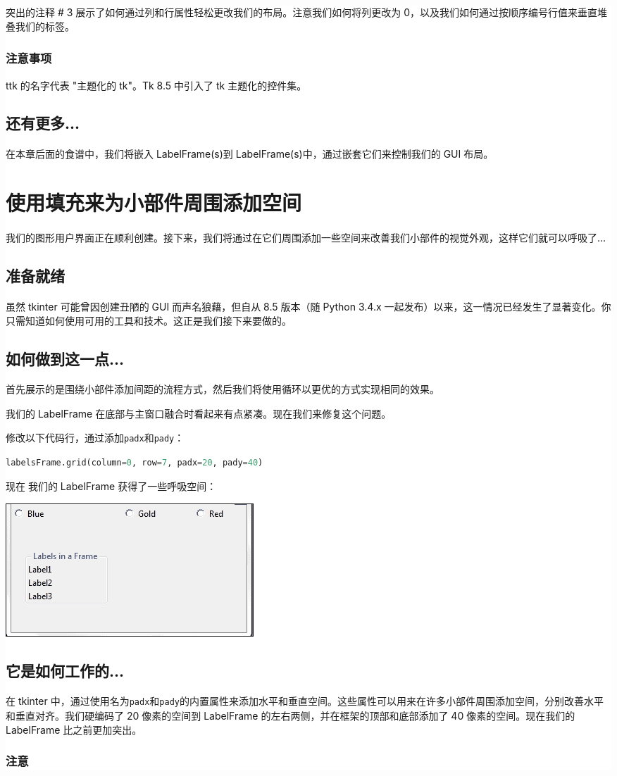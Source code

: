 突出的注释 # 3 展示了如何通过列和行属性轻松更改我们的布局。注意我们如何将列更改为 0，以及我们如何通过按顺序编号行值来垂直堆叠我们的标签。

### 注意事项

ttk 的名字代表 "主题化的 tk"。Tk 8.5 中引入了 tk 主题化的控件集。

## 还有更多...

在本章后面的食谱中，我们将嵌入 LabelFrame(s)到 LabelFrame(s)中，通过嵌套它们来控制我们的 GUI 布局。

# 使用填充来为小部件周围添加空间

我们的图形用户界面正在顺利创建。接下来，我们将通过在它们周围添加一些空间来改善我们小部件的视觉外观，这样它们就可以呼吸了...

## 准备就绪

虽然 tkinter 可能曾因创建丑陋的 GUI 而声名狼藉，但自从 8.5 版本（随 Python 3.4.x 一起发布）以来，这一情况已经发生了显著变化。你只需知道如何使用可用的工具和技术。这正是我们接下来要做的。

## 如何做到这一点...

首先展示的是围绕小部件添加间距的流程方式，然后我们将使用循环以更优的方式实现相同的效果。

我们的 LabelFrame 在底部与主窗口融合时看起来有点紧凑。现在我们来修复这个问题。

修改以下代码行，通过添加`padx`和`pady`：

```py
labelsFrame.grid(column=0, row=7, padx=20, pady=40)
```

现在 我们的 LabelFrame 获得了一些呼吸空间：

![如何做...](img/B04829_02_02.jpg)

## 它是如何工作的...

在 tkinter 中，通过使用名为`padx`和`pady`的内置属性来添加水平和垂直空间。这些属性可以用来在许多小部件周围添加空间，分别改善水平和垂直对齐。我们硬编码了 20 像素的空间到 LabelFrame 的左右两侧，并在框架的顶部和底部添加了 40 像素的空间。现在我们的 LabelFrame 比之前更加突出。

### 注意
